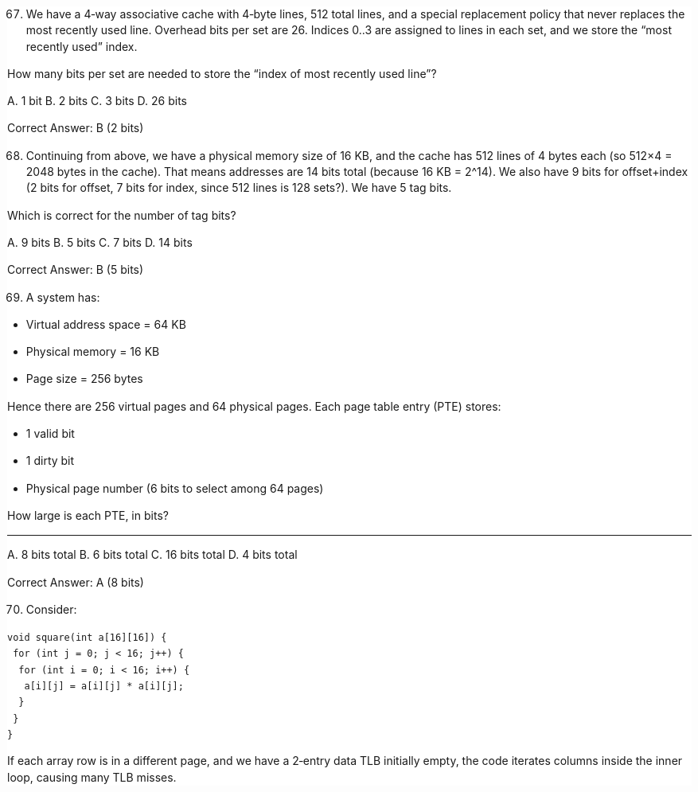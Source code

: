 67. We have a 4‐way associative cache with 4‐byte lines, 512 total lines, and a special replacement
policy that never replaces the most recently used line. Overhead bits per set are 26. Indices 0..3 are
assigned to lines in each set, and we store the “most recently used” index.

How many bits per set are needed to store the “index of most recently used line”?

A. 1 bit​
B. 2 bits​
C. 3 bits​
D. 26 bits

Correct Answer: B (2 bits)

68. Continuing from above, we have a physical memory size of 16 KB, and the cache has 512 lines of 4
bytes each (so 512×4 = 2048 bytes in the cache). That means addresses are 14 bits total (because 16 KB =
2^14). We also have 9 bits for offset+index (2 bits for offset, 7 bits for index, since 512 lines is 128 sets?).
We have 5 tag bits.

Which is correct for the number of tag bits?

A. 9 bits​
B. 5 bits​
C. 7 bits​
D. 14 bits

Correct Answer: B (5 bits)

69. A system has:

  - Virtual address space = 64 KB

  - Physical memory = 16 KB

  - Page size = 256 bytes

Hence there are 256 virtual pages and 64 physical pages. Each page table entry (PTE) stores:

  - 1 valid bit

  - 1 dirty bit

  - Physical page number (6 bits to select among 64 pages)

How large is each PTE, in bits?


-----

A. 8 bits total​
B. 6 bits total​
C. 16 bits total​
D. 4 bits total

Correct Answer: A (8 bits)

70. Consider:
```
void square(int a[16][16]) {
 for (int j = 0; j < 16; j++) {
  for (int i = 0; i < 16; i++) {
   a[i][j] = a[i][j] * a[i][j];
  }
 }
}

```
If each array row is in a different page, and we have a 2‐entry data TLB initially empty, the code iterates
columns inside the inner loop, causing many TLB misses.
